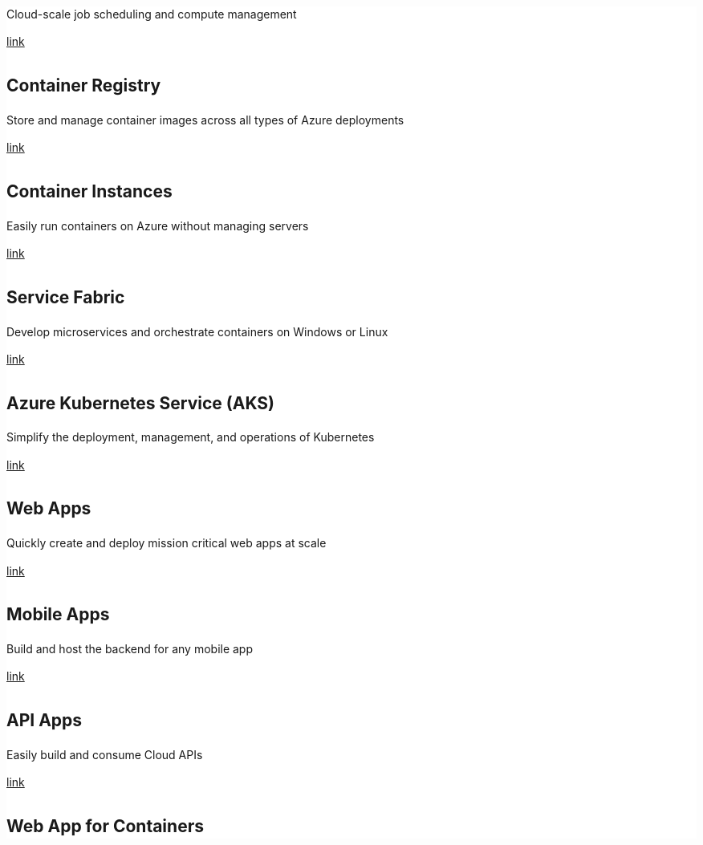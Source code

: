 Cloud-scale job scheduling and compute management


[link](https://azure.microsoft.com/en-us/services/container-registry/)

Container Registry 
------------------

Store and manage container images across all types of Azure deployments


[link](https://azure.microsoft.com/en-us/services/container-instances/)

Container Instances 
-------------------

Easily run containers on Azure without managing servers


[link](https://azure.microsoft.com/en-us/services/service-fabric/)

Service Fabric 
--------------

Develop microservices and orchestrate containers on Windows or Linux


[link](https://azure.microsoft.com/en-us/services/kubernetes-service/)

Azure Kubernetes Service (AKS) 
------------------------------

Simplify the deployment, management, and operations of Kubernetes


[link](https://azure.microsoft.com/en-us/services/app-service/web/)

Web Apps 
--------

Quickly create and deploy mission critical web apps at scale


[link](https://azure.microsoft.com/en-us/services/app-service/mobile/)

Mobile Apps 
-----------

Build and host the backend for any mobile app


[link](https://azure.microsoft.com/en-us/services/app-service/api/)

API Apps 
--------

Easily build and consume Cloud APIs


[link](https://azure.microsoft.com/en-us/services/app-service/containers/)

Web App for Containers 
----------------------
